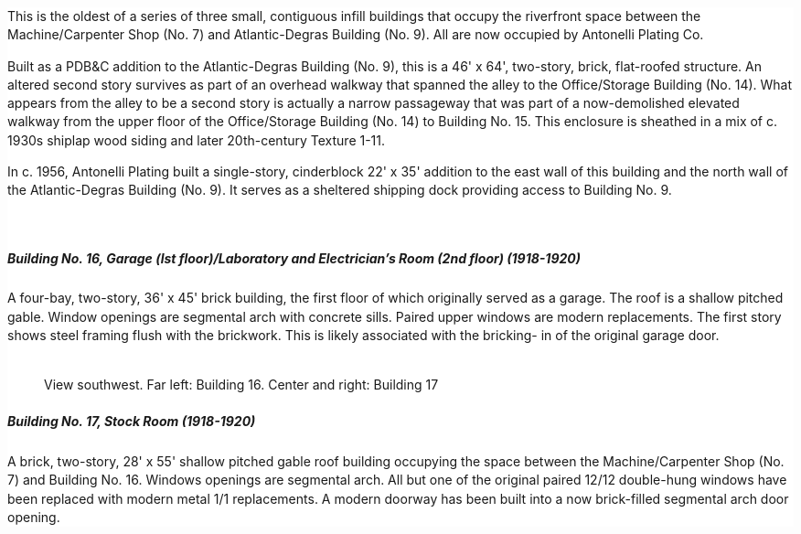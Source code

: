 This is the oldest of a series of three small, contiguous infill buildings that occupy the riverfront space between the Machine/Carpenter Shop (No. 7) and Atlantic-Degras Building (No. 9). All are now occupied by Antonelli Plating Co.

Built as a <span class="abbr">PDB&C</span> addition to the Atlantic-Degras Building (No. 9), this is a 46' x 64', two-story, brick, flat-roofed structure. An altered second story survives as part of an overhead walkway that spanned the alley to the Office/Storage Building (No. 14). What appears from the alley to be a second story is actually a narrow passageway that was part of a now-demolished elevated walkway from the upper floor of the Office/Storage Building (No. 14) to Building No. 15. This enclosure is sheathed in a mix of c. 1930s shiplap wood siding and later 20th-century Texture 1-11.

In c. 1956, Antonelli Plating built a single-story, cinderblock 22' x 35' addition to the east wall of this building and the north wall of the Atlantic-Degras Building (No. 9). It serves as a sheltered shipping dock providing access to Building No. 9.

<figure class="u__img u__img--right" aria-hidden="true">
  <a href="#photo-pdbc-jh-2005-08-07.jpg">
    <img src="{{ site.propimg_path }}{{ page.slug }}/pdbc-jh-2005-08-07.jpg" alt="" />
  </a>
</figure>

##### Building No. 16, Garage (lst floor)/Laboratory and Electrician’s Room (2nd floor) (1918-1920)

A four-bay, two-story, 36' x 45' brick building, the first floor of which originally served as a garage. The roof is a shallow pitched gable. Window openings are segmental arch with concrete sills. Paired upper windows are modern replacements. The first story shows steel framing flush with the brickwork. This is likely associated with the bricking-
in of the original garage door.

<figure class="u__img u__img--right" aria-hidden="true">
  <a href="#photo-pdbc-jh-2005-08-07.jpg">
    <img src="{{ site.propimg_path }}{{ page.slug }}/pdbc-jh-2005-08-07.jpg" alt="" />
  </a>
  <figcaption>View southwest. Far left: Building 16. Center and right: Building 17</figcaption>
</figure>

##### Building No. 17, Stock Room (1918-1920)

A brick, two-story, 28' x 55' shallow pitched gable roof building occupying the space between the Machine/Carpenter Shop (No. 7) and Building No. 16. Windows openings are segmental arch. All but one of the original paired 12/12 double-hung windows have been replaced with modern metal 1/1 replacements. A modern doorway has been built into a now brick-filled segmental arch door opening.
